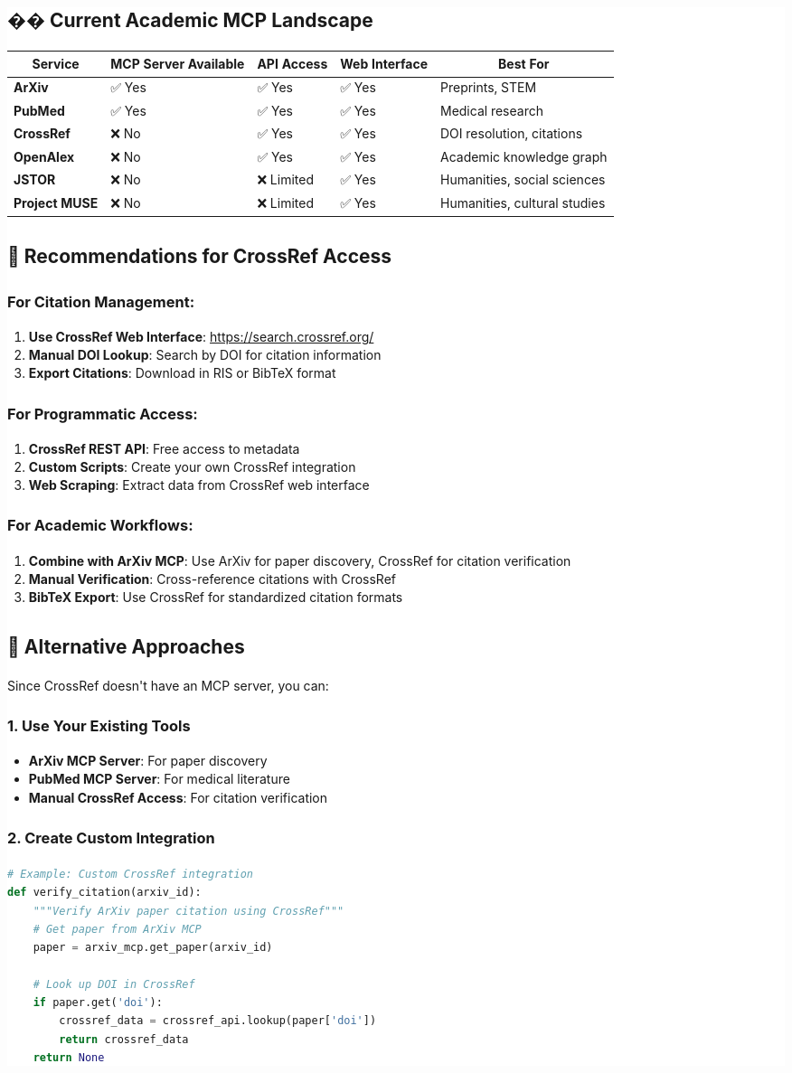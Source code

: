 ## �� **Current Academic MCP Landscape**

| Service | MCP Server Available | API Access | Web Interface | Best For |
|---------|---------------------|------------|---------------|----------|
| **ArXiv** | ✅ Yes | ✅ Yes | ✅ Yes | Preprints, STEM |
| **PubMed** | ✅ Yes | ✅ Yes | ✅ Yes | Medical research |
| **CrossRef** | ❌ No | ✅ Yes | ✅ Yes | DOI resolution, citations |
| **OpenAlex** | ❌ No | ✅ Yes | ✅ Yes | Academic knowledge graph |
| **JSTOR** | ❌ No | ❌ Limited | ✅ Yes | Humanities, social sciences |
| **Project MUSE** | ❌ No | ❌ Limited | ✅ Yes | Humanities, cultural studies |

## 🎯 **Recommendations for CrossRef Access**

### **For Citation Management:**
1. **Use CrossRef Web Interface**: https://search.crossref.org/
2. **Manual DOI Lookup**: Search by DOI for citation information
3. **Export Citations**: Download in RIS or BibTeX format

### **For Programmatic Access:**
1. **CrossRef REST API**: Free access to metadata
2. **Custom Scripts**: Create your own CrossRef integration
3. **Web Scraping**: Extract data from CrossRef web interface

### **For Academic Workflows:**
1. **Combine with ArXiv MCP**: Use ArXiv for paper discovery, CrossRef for citation verification
2. **Manual Verification**: Cross-reference citations with CrossRef
3. **BibTeX Export**: Use CrossRef for standardized citation formats

## 🚀 **Alternative Approaches**

Since CrossRef doesn't have an MCP server, you can:

### **1. Use Your Existing Tools**
- **ArXiv MCP Server**: For paper discovery
- **PubMed MCP Server**: For medical literature
- **Manual CrossRef Access**: For citation verification

### **2. Create Custom Integration**
```python
# Example: Custom CrossRef integration
def verify_citation(arxiv_id):
    """Verify ArXiv paper citation using CrossRef"""
    # Get paper from ArXiv MCP
    paper = arxiv_mcp.get_paper(arxiv_id)
    
    # Look up DOI in CrossRef
    if paper.get('doi'):
        crossref_data = crossref_api.lookup(paper['doi'])
        return crossref_data
    return None
```
